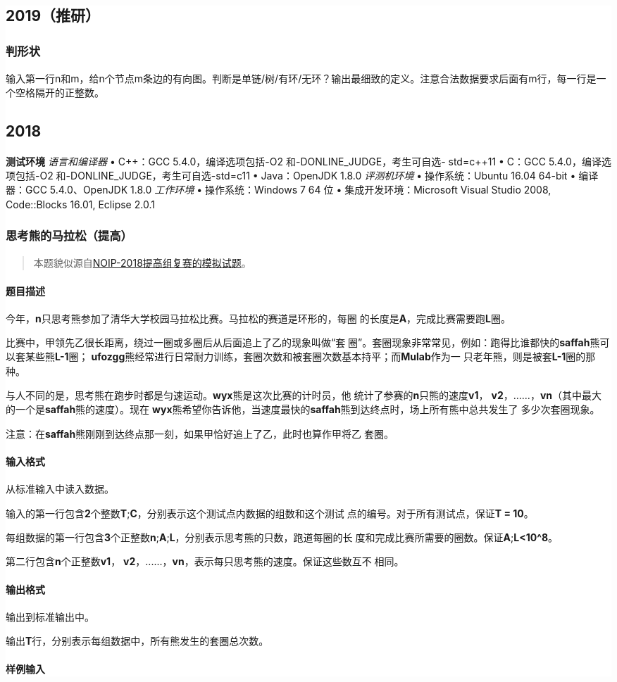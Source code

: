 ## 2019（推研）

### 判形状

输入第一行n和m，给n个节点m条边的有向图。判断是单链/树/有环/无环？输出最细致的定义。注意合法数据要求后面有m行，每一行是一个空格隔开的正整数。

## 2018

**测试环境**
*语言和编译器*
• C++：GCC 5.4.0，编译选项包括-O2 和-DONLINE_JUDGE，考生可自选-
std=c++11
• C：GCC 5.4.0，编译选项包括-O2 和-DONLINE_JUDGE，考生可自选-std=c11
• Java：OpenJDK 1.8.0
*评测机环境*
• 操作系统：Ubuntu 16.04 64-bit
• 编译器：GCC 5.4.0、OpenJDK 1.8.0
*工作环境*
• 操作系统：Windows 7 64 位
• 集成开发环境：Microsoft Visual Studio 2008, Code::Blocks 16.01, Eclipse 2.0.1

### 思考熊的马拉松（提高）

> 本题貌似源自[NOIP-2018提高组复赛的模拟试题](https://blog.csdn.net/weixin_33885676/article/details/94297390)。

#### 题目描述

今年，**n**只思考熊参加了清华大学校园马拉松比赛。马拉松的赛道是环形的，每圈 的长度是**A**，完成比赛需要跑**L**圈。

 比赛中，甲领先乙很长距离，绕过一圈或多圈后从后面追上了乙的现象叫做“套 圈”。套圈现象非常常见，例如：跑得比谁都快的**saffah**熊可以套某些熊**L-1**圈； **ufozgg**熊经常进行日常耐力训练，套圈次数和被套圈次数基本持平；而**Mulab**作为一 只老年熊，则是被套**L-1**圈的那种。

 与人不同的是，思考熊在跑步时都是匀速运动。**wyx**熊是这次比赛的计时员，他 统计了参赛的**n**只熊的速度**v1**， **v2**，......，**vn**（其中最大的一个是**saffah**熊的速度）。现在 **wyx**熊希望你告诉他，当速度最快的**saffah**熊到达终点时，场上所有熊中总共发生了 多少次套圈现象。

 注意：在**saffah**熊刚刚到达终点那一刻，如果甲恰好追上了乙，此时也算作甲将乙 套圈。

#### 输入格式

从标准输入中读入数据。

 输入的第一行包含**2**个整数**T**;**C**，分别表示这个测试点内数据的组数和这个测试 点的编号。对于所有测试点，保证**T = 10**。

 每组数据的第一行包含**3**个正整数**n**;**A**;**L**，分别表示思考熊的只数，跑道每圈的长 度和完成比赛所需要的圈数。保证**A**;**L<10^8**。

 第二行包含**n**个正整数**v1**， **v2**，......，**vn**，表示每只思考熊的速度。保证这些数互不 相同。

#### 输出格式

输出到标准输出中。

 输出**T**行，分别表示每组数据中，所有熊发生的套圈总次数。

#### 样例输入
